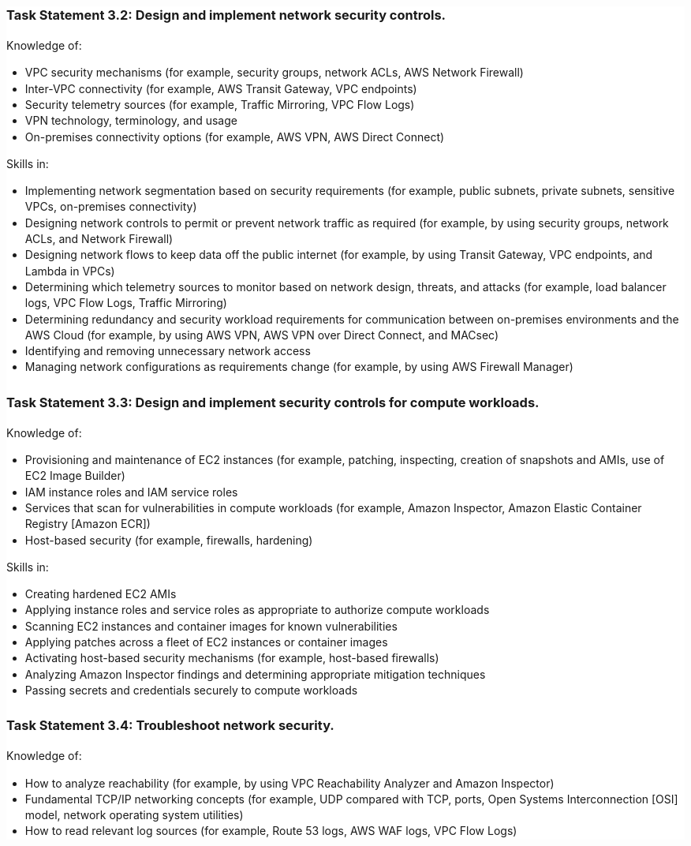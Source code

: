### Task Statement 3.2: Design and implement network security controls.

Knowledge of:
-  VPC security mechanisms (for example, security groups, network ACLs, AWS Network Firewall)
-  Inter-VPC connectivity (for example, AWS Transit Gateway, VPC endpoints)
-  Security telemetry sources (for example, Traffic Mirroring, VPC Flow Logs)
-  VPN technology, terminology, and usage
-  On-premises connectivity options (for example, AWS VPN, AWS Direct Connect)

Skills in:
-  Implementing network segmentation based on security requirements (for example, public subnets, private subnets, sensitive VPCs, on-premises connectivity)
-  Designing network controls to permit or prevent network traffic as required (for example, by using security groups, network ACLs, and Network Firewall)
-  Designing network flows to keep data off the public internet (for example, by using Transit Gateway, VPC endpoints, and Lambda in VPCs)
-  Determining which telemetry sources to monitor based on network design, threats, and attacks (for example, load balancer logs, VPC Flow Logs, Traffic Mirroring)
-  Determining redundancy and security workload requirements for communication between on-premises environments and the AWS Cloud
(for example, by using AWS VPN, AWS VPN over Direct Connect, and MACsec)
-  Identifying and removing unnecessary network access
-  Managing network configurations as requirements change (for example, by using AWS Firewall Manager)

### Task Statement 3.3: Design and implement security controls for compute workloads.

Knowledge of:
-  Provisioning and maintenance of EC2 instances (for example, patching, inspecting, creation of snapshots and AMIs, use of EC2 Image Builder)
-  IAM instance roles and IAM service roles
-  Services that scan for vulnerabilities in compute workloads (for example, Amazon Inspector, Amazon Elastic Container Registry [Amazon ECR])
-  Host-based security (for example, firewalls, hardening)

Skills in:
-  Creating hardened EC2 AMIs
-  Applying instance roles and service roles as appropriate to authorize compute workloads
-  Scanning EC2 instances and container images for known vulnerabilities
-  Applying patches across a fleet of EC2 instances or container images
-  Activating host-based security mechanisms (for example, host-based firewalls)
-  Analyzing Amazon Inspector findings and determining appropriate mitigation techniques
-  Passing secrets and credentials securely to compute workloads

### Task Statement 3.4: Troubleshoot network security.

Knowledge of:
-  How to analyze reachability (for example, by using VPC Reachability Analyzer and Amazon Inspector)
-  Fundamental TCP/IP networking concepts (for example, UDP compared with TCP, ports, Open Systems Interconnection [OSI] model, network operating system utilities)
-  How to read relevant log sources (for example, Route 53 logs, AWS WAF logs, VPC Flow Logs)

